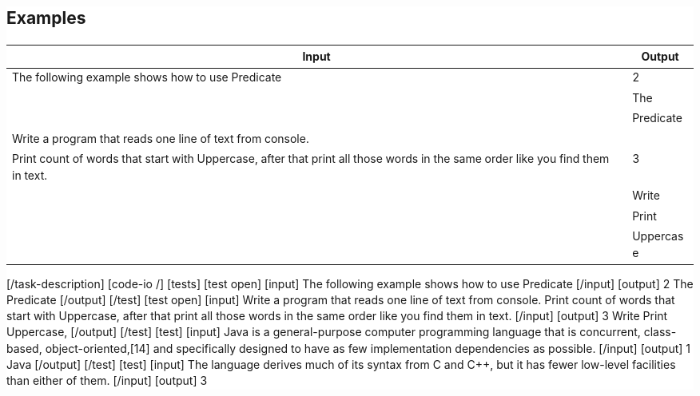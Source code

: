 
## Examples


| **Input** | **Output** |
| --- | --- |
| The following example shows how to use Predicate | 2
|  | The |  
|  | Predicate |
| Write a program that reads one line of text from console. 
Print count of words that start with Uppercase, after that print all those words in the same order like you find them in text. | 3 |
|  | Write |
|  | Print |
|  | Uppercase |



[/task-description]
[code-io /]
[tests]
[test open]
[input]
The following example shows how to use Predicate
[/input]
[output]
2
The
Predicate
[/output]
[/test]
[test open]
[input]
Write a program that reads one line of text from console. Print count of words that start with Uppercase, after that print all those words in the same order like you find them in text.
[/input]
[output]
3
Write
Print
Uppercase,
[/output]
[/test]
[test]
[input]
Java is a general-purpose computer programming language that is concurrent, class-based, object-oriented,\[14\] and specifically designed to have as few implementation dependencies as possible.
[/input]
[output]
1
Java
[/output]
[/test]
[test]
[input]
The language derives much of its syntax from C and C++, but it has fewer low-level facilities than either of them.
[/input]
[output]
3